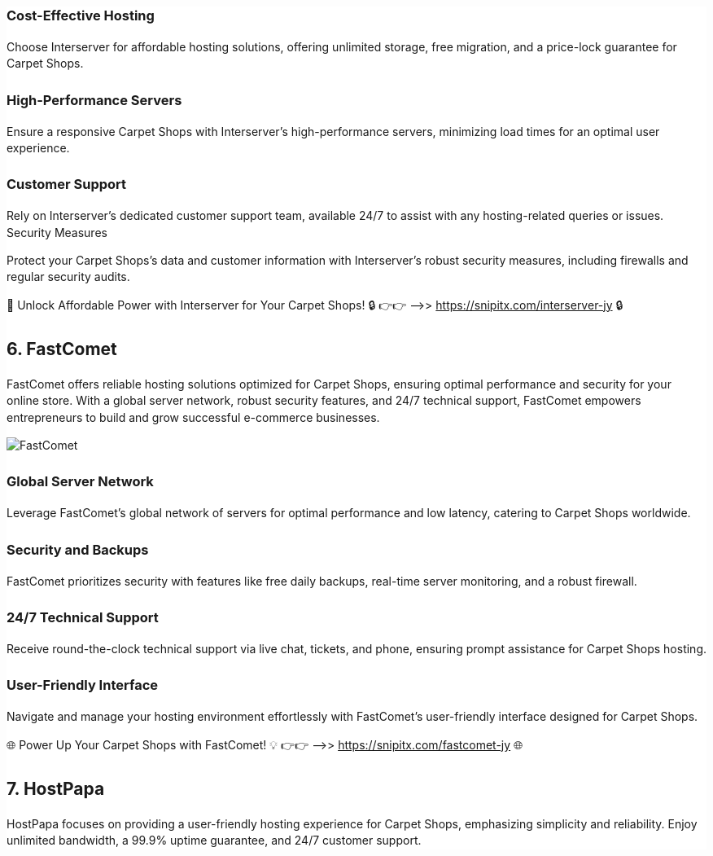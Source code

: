 ### Cost-Effective Hosting
Choose Interserver for affordable hosting solutions, offering unlimited storage, free migration, and a price-lock guarantee for Carpet Shops.

### High-Performance Servers
Ensure a responsive Carpet Shops with Interserver’s high-performance servers, minimizing load times for an optimal user experience.

### Customer Support
Rely on Interserver’s dedicated customer support team, available 24/7 to assist with any hosting-related queries or issues.
Security Measures

Protect your Carpet Shops’s data and customer information with Interserver’s robust security measures, including firewalls and regular security audits.

💸 Unlock Affordable Power with Interserver for Your Carpet Shops! 🔒
👉👉 -->> https://snipitx.com/interserver-jy 🔒

## 6. FastComet

FastComet offers reliable hosting solutions optimized for Carpet Shops, ensuring optimal performance and security for your online store. With a global server network, robust security features, and 24/7 technical support, FastComet empowers entrepreneurs to build and grow successful e-commerce businesses.

![FastComet](https://i.imgur.com/7qgXuWp.png "FastComet Hosting")

### Global Server Network
Leverage FastComet’s global network of servers for optimal performance and low latency, catering to Carpet Shops worldwide.

### Security and Backups
FastComet prioritizes security with features like free daily backups, real-time server monitoring, and a robust firewall.

### 24/7 Technical Support
Receive round-the-clock technical support via live chat, tickets, and phone, ensuring prompt assistance for Carpet Shops hosting.

### User-Friendly Interface
Navigate and manage your hosting environment effortlessly with FastComet’s user-friendly interface designed for Carpet Shops.

🌐 Power Up Your Carpet Shops with FastComet! 💡
👉👉 -->> https://snipitx.com/fastcomet-jy 🌐

## 7. HostPapa

HostPapa focuses on providing a user-friendly hosting experience for Carpet Shops, emphasizing simplicity and reliability. Enjoy unlimited bandwidth, a 99.9% uptime guarantee, and 24/7 customer support.
